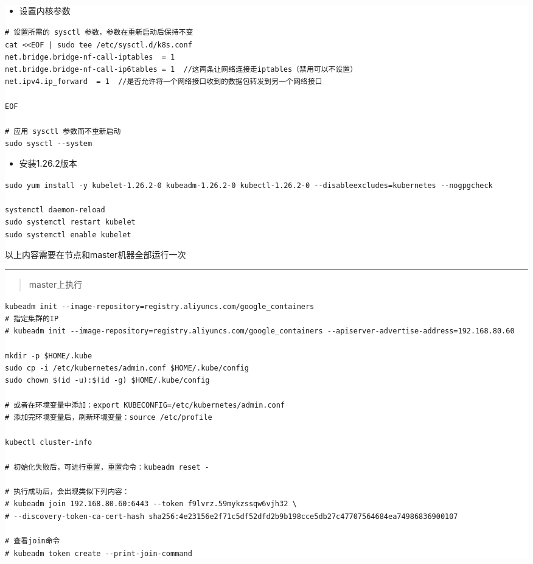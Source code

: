 * 设置内核参数

```shell
# 设置所需的 sysctl 参数，参数在重新启动后保持不变
cat <<EOF | sudo tee /etc/sysctl.d/k8s.conf
net.bridge.bridge-nf-call-iptables  = 1 
net.bridge.bridge-nf-call-ip6tables = 1  //这两条让网络连接走iptables（禁用可以不设置）
net.ipv4.ip_forward  = 1  //是否允许将一个网络接口收到的数据包转发到另一个网络接口

EOF

# 应用 sysctl 参数而不重新启动
sudo sysctl --system
```

* 安装1.26.2版本

```shell
sudo yum install -y kubelet-1.26.2-0 kubeadm-1.26.2-0 kubectl-1.26.2-0 --disableexcludes=kubernetes --nogpgcheck

systemctl daemon-reload
sudo systemctl restart kubelet
sudo systemctl enable kubelet
```

以上内容需要在节点和master机器全部运行一次

----

> master上执行

```shell
kubeadm init --image-repository=registry.aliyuncs.com/google_containers
# 指定集群的IP
# kubeadm init --image-repository=registry.aliyuncs.com/google_containers --apiserver-advertise-address=192.168.80.60

mkdir -p $HOME/.kube
sudo cp -i /etc/kubernetes/admin.conf $HOME/.kube/config
sudo chown $(id -u):$(id -g) $HOME/.kube/config

# 或者在环境变量中添加：export KUBECONFIG=/etc/kubernetes/admin.conf
# 添加完环境变量后，刷新环境变量：source /etc/profile

kubectl cluster-info

# 初始化失败后，可进行重置，重置命令：kubeadm reset -

# 执行成功后，会出现类似下列内容：
# kubeadm join 192.168.80.60:6443 --token f9lvrz.59mykzssqw6vjh32 \
# --discovery-token-ca-cert-hash sha256:4e23156e2f71c5df52dfd2b9b198cce5db27c47707564684ea74986836900107     

# 查看join命令 
# kubeadm token create --print-join-command
```

